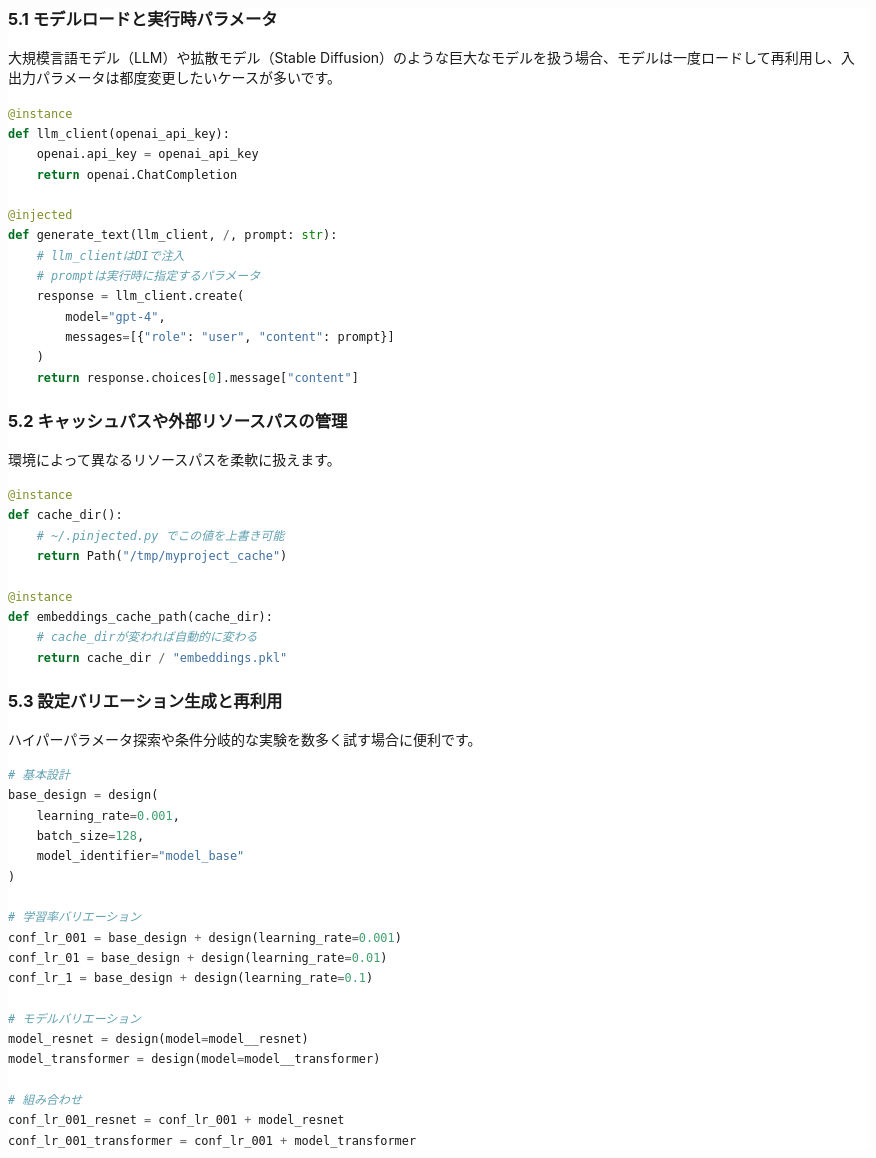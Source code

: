 ### 5.1 モデルロードと実行時パラメータ

大規模言語モデル（LLM）や拡散モデル（Stable Diffusion）のような巨大なモデルを扱う場合、モデルは一度ロードして再利用し、入出力パラメータは都度変更したいケースが多いです。

```python
@instance
def llm_client(openai_api_key):
    openai.api_key = openai_api_key
    return openai.ChatCompletion

@injected
def generate_text(llm_client, /, prompt: str):
    # llm_clientはDIで注入
    # promptは実行時に指定するパラメータ
    response = llm_client.create(
        model="gpt-4",
        messages=[{"role": "user", "content": prompt}]
    )
    return response.choices[0].message["content"]
```

### 5.2 キャッシュパスや外部リソースパスの管理

環境によって異なるリソースパスを柔軟に扱えます。

```python
@instance
def cache_dir():
    # ~/.pinjected.py でこの値を上書き可能
    return Path("/tmp/myproject_cache")

@instance
def embeddings_cache_path(cache_dir):
    # cache_dirが変われば自動的に変わる
    return cache_dir / "embeddings.pkl"
```

### 5.3 設定バリエーション生成と再利用

ハイパーパラメータ探索や条件分岐的な実験を数多く試す場合に便利です。

```python
# 基本設計
base_design = design(
    learning_rate=0.001,
    batch_size=128,
    model_identifier="model_base"
)

# 学習率バリエーション
conf_lr_001 = base_design + design(learning_rate=0.001)
conf_lr_01 = base_design + design(learning_rate=0.01)
conf_lr_1 = base_design + design(learning_rate=0.1)

# モデルバリエーション
model_resnet = design(model=model__resnet)
model_transformer = design(model=model__transformer)

# 組み合わせ
conf_lr_001_resnet = conf_lr_001 + model_resnet
conf_lr_001_transformer = conf_lr_001 + model_transformer
```
